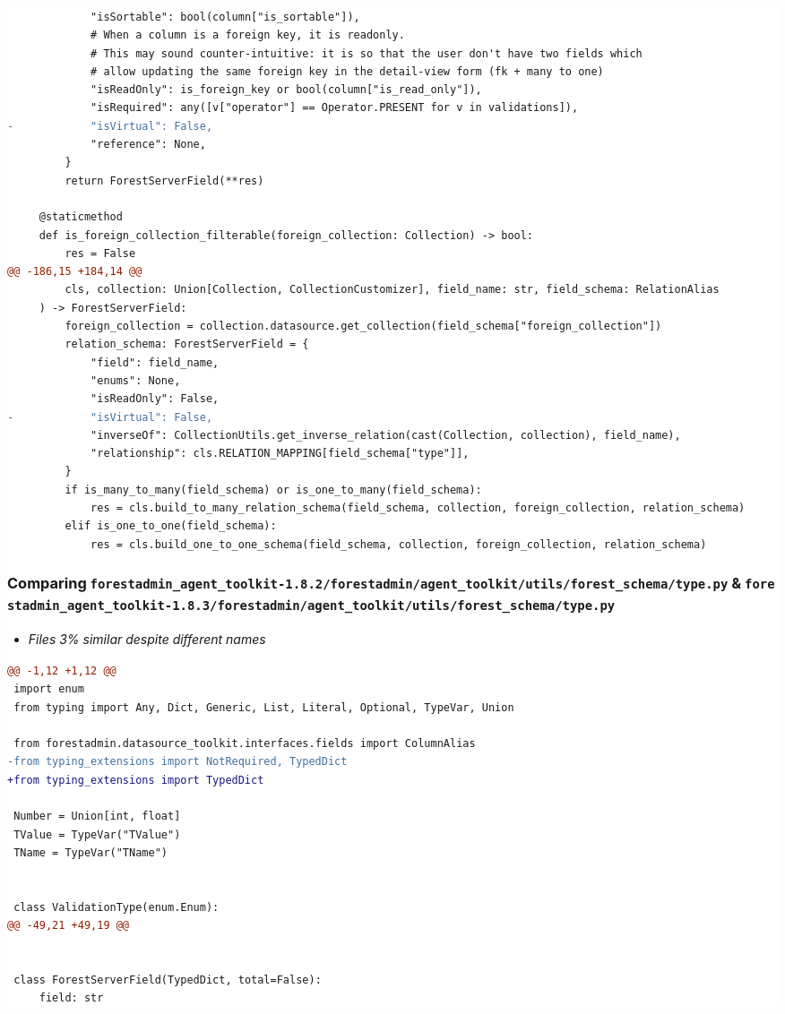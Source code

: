 ```diff
             "isSortable": bool(column["is_sortable"]),
             # When a column is a foreign key, it is readonly.
             # This may sound counter-intuitive: it is so that the user don't have two fields which
             # allow updating the same foreign key in the detail-view form (fk + many to one)
             "isReadOnly": is_foreign_key or bool(column["is_read_only"]),
             "isRequired": any([v["operator"] == Operator.PRESENT for v in validations]),
-            "isVirtual": False,
             "reference": None,
         }
         return ForestServerField(**res)
 
     @staticmethod
     def is_foreign_collection_filterable(foreign_collection: Collection) -> bool:
         res = False
@@ -186,15 +184,14 @@
         cls, collection: Union[Collection, CollectionCustomizer], field_name: str, field_schema: RelationAlias
     ) -> ForestServerField:
         foreign_collection = collection.datasource.get_collection(field_schema["foreign_collection"])
         relation_schema: ForestServerField = {
             "field": field_name,
             "enums": None,
             "isReadOnly": False,
-            "isVirtual": False,
             "inverseOf": CollectionUtils.get_inverse_relation(cast(Collection, collection), field_name),
             "relationship": cls.RELATION_MAPPING[field_schema["type"]],
         }
         if is_many_to_many(field_schema) or is_one_to_many(field_schema):
             res = cls.build_to_many_relation_schema(field_schema, collection, foreign_collection, relation_schema)
         elif is_one_to_one(field_schema):
             res = cls.build_one_to_one_schema(field_schema, collection, foreign_collection, relation_schema)
```

### Comparing `forestadmin_agent_toolkit-1.8.2/forestadmin/agent_toolkit/utils/forest_schema/type.py` & `forestadmin_agent_toolkit-1.8.3/forestadmin/agent_toolkit/utils/forest_schema/type.py`

 * *Files 3% similar despite different names*

```diff
@@ -1,12 +1,12 @@
 import enum
 from typing import Any, Dict, Generic, List, Literal, Optional, TypeVar, Union
 
 from forestadmin.datasource_toolkit.interfaces.fields import ColumnAlias
-from typing_extensions import NotRequired, TypedDict
+from typing_extensions import TypedDict
 
 Number = Union[int, float]
 TValue = TypeVar("TValue")
 TName = TypeVar("TName")
 
 
 class ValidationType(enum.Enum):
@@ -49,21 +49,19 @@
 
 
 class ForestServerField(TypedDict, total=False):
     field: str
```